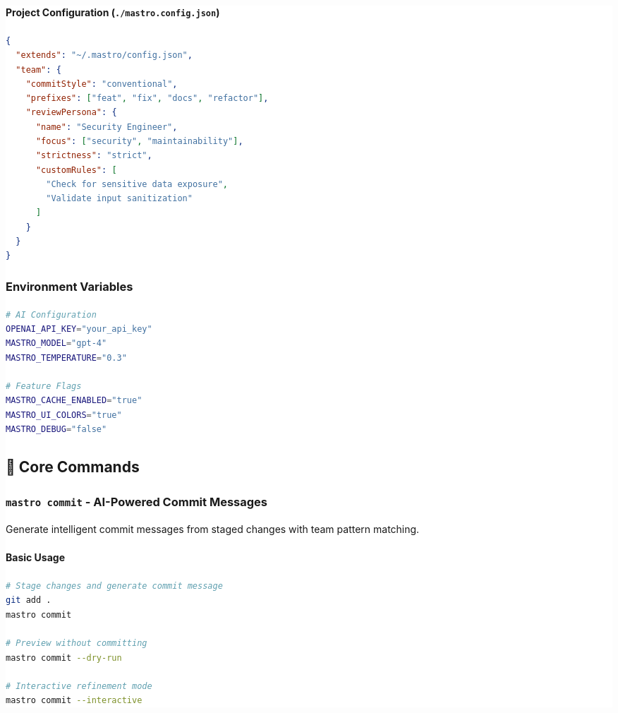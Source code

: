 #### Project Configuration (`./mastro.config.json`)
```json
{
  "extends": "~/.mastro/config.json",
  "team": {
    "commitStyle": "conventional",
    "prefixes": ["feat", "fix", "docs", "refactor"],
    "reviewPersona": {
      "name": "Security Engineer",
      "focus": ["security", "maintainability"],
      "strictness": "strict",
      "customRules": [
        "Check for sensitive data exposure",
        "Validate input sanitization"
      ]
    }
  }
}
```

### Environment Variables
```bash
# AI Configuration
OPENAI_API_KEY="your_api_key"
MASTRO_MODEL="gpt-4"
MASTRO_TEMPERATURE="0.3"

# Feature Flags
MASTRO_CACHE_ENABLED="true"
MASTRO_UI_COLORS="true"
MASTRO_DEBUG="false"
```

## 🎯 Core Commands

### `mastro commit` - AI-Powered Commit Messages

Generate intelligent commit messages from staged changes with team pattern matching.

#### Basic Usage
```bash
# Stage changes and generate commit message
git add .
mastro commit

# Preview without committing
mastro commit --dry-run

# Interactive refinement mode
mastro commit --interactive
```
